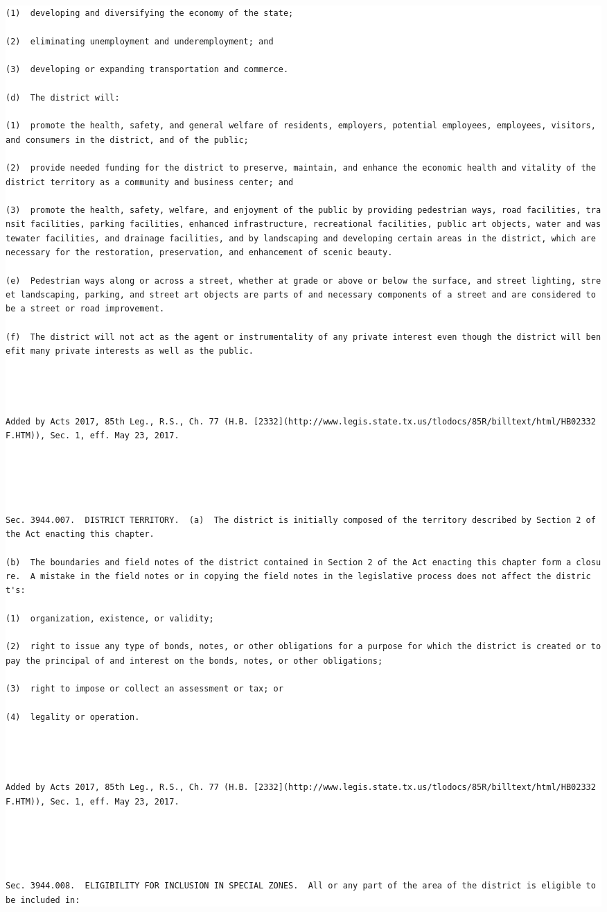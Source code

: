    (1)  developing and diversifying the economy of the state;
    
    (2)  eliminating unemployment and underemployment; and
    
    (3)  developing or expanding transportation and commerce.
    
    (d)  The district will:
    
    (1)  promote the health, safety, and general welfare of residents, employers, potential employees, employees, visitors, and consumers in the district, and of the public;
    
    (2)  provide needed funding for the district to preserve, maintain, and enhance the economic health and vitality of the district territory as a community and business center; and
    
    (3)  promote the health, safety, welfare, and enjoyment of the public by providing pedestrian ways, road facilities, transit facilities, parking facilities, enhanced infrastructure, recreational facilities, public art objects, water and wastewater facilities, and drainage facilities, and by landscaping and developing certain areas in the district, which are necessary for the restoration, preservation, and enhancement of scenic beauty.
    
    (e)  Pedestrian ways along or across a street, whether at grade or above or below the surface, and street lighting, street landscaping, parking, and street art objects are parts of and necessary components of a street and are considered to be a street or road improvement.
    
    (f)  The district will not act as the agent or instrumentality of any private interest even though the district will benefit many private interests as well as the public.
    
    
    
    
    Added by Acts 2017, 85th Leg., R.S., Ch. 77 (H.B. [2332](http://www.legis.state.tx.us/tlodocs/85R/billtext/html/HB02332F.HTM)), Sec. 1, eff. May 23, 2017.
    
    
    
    
    
    Sec. 3944.007.  DISTRICT TERRITORY.  (a)  The district is initially composed of the territory described by Section 2 of the Act enacting this chapter.
    
    (b)  The boundaries and field notes of the district contained in Section 2 of the Act enacting this chapter form a closure.  A mistake in the field notes or in copying the field notes in the legislative process does not affect the district's:
    
    (1)  organization, existence, or validity;
    
    (2)  right to issue any type of bonds, notes, or other obligations for a purpose for which the district is created or to pay the principal of and interest on the bonds, notes, or other obligations;
    
    (3)  right to impose or collect an assessment or tax; or
    
    (4)  legality or operation.
    
    
    
    
    Added by Acts 2017, 85th Leg., R.S., Ch. 77 (H.B. [2332](http://www.legis.state.tx.us/tlodocs/85R/billtext/html/HB02332F.HTM)), Sec. 1, eff. May 23, 2017.
    
    
    
    
    
    Sec. 3944.008.  ELIGIBILITY FOR INCLUSION IN SPECIAL ZONES.  All or any part of the area of the district is eligible to be included in:
    